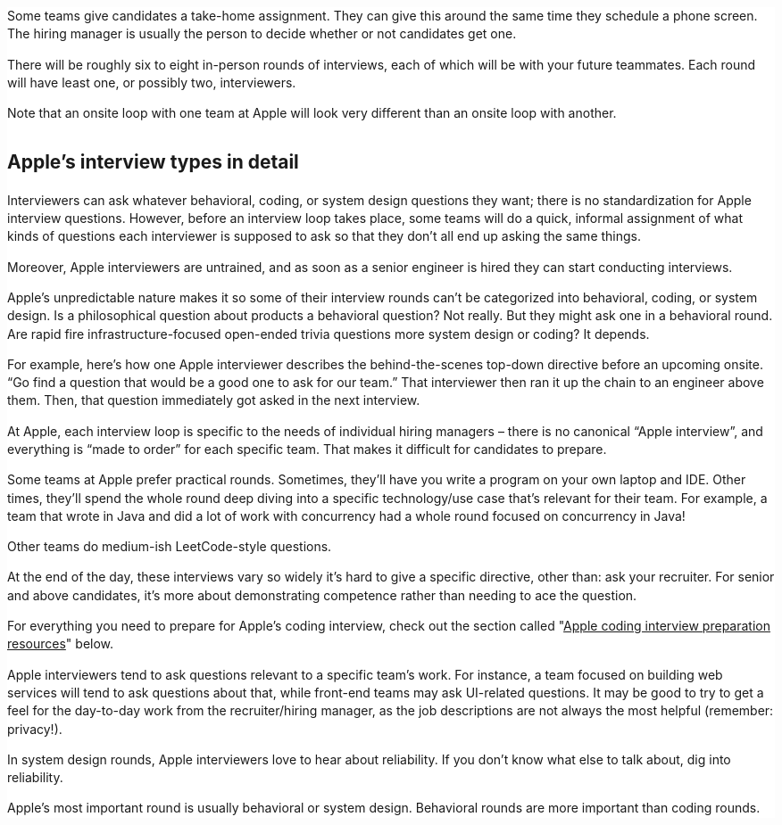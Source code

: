 Some teams give candidates a take-home assignment. They can give this around the same time they schedule a phone screen. The hiring manager is usually the person to decide whether or not candidates get one.

There will be roughly six to eight in-person rounds of interviews, each of which will be with your future teammates. Each round will have least one, or possibly two, interviewers.

Note that an onsite loop with one team at Apple will look very different than an onsite loop with another.

## Apple’s interview types in detail

Interviewers can ask whatever behavioral, coding, or system design questions they want; there is no standardization for Apple interview questions. However, before an interview loop takes place, some teams will do a quick, informal assignment of what kinds of questions each interviewer is supposed to ask so that they don’t all end up asking the same things.

Moreover, Apple interviewers are untrained, and as soon as a senior engineer is hired they can start conducting interviews.

Apple’s unpredictable nature makes it so some of their interview rounds can’t be categorized into behavioral, coding, or system design. Is a philosophical question about products a behavioral question? Not really. But they might ask one in a behavioral round. Are rapid fire infrastructure-focused open-ended trivia questions more system design or coding? It depends.

For example, here’s how one Apple interviewer describes the behind-the-scenes top-down directive before an upcoming onsite. “Go find a question that would be a good one to ask for our team.” That interviewer then ran it up the chain to an engineer above them. Then, that question immediately got asked in the next interview.

At Apple, each interview loop is specific to the needs of individual hiring managers – there is no canonical “Apple interview”, and everything is “made to order” for each specific team. That makes it difficult for candidates to prepare.

Some teams at Apple prefer practical rounds. Sometimes, they’ll have you write a program on your own laptop and IDE. Other times, they’ll spend the whole round deep diving into a specific technology/use case that’s relevant for their team. For example, a team that wrote in Java and did a lot of work with concurrency had a whole round focused on concurrency in Java!

Other teams do medium-ish LeetCode-style questions.

At the end of the day, these interviews vary so widely it’s hard to give a specific directive, other than: ask your recruiter. For senior and above candidates, it’s more about demonstrating competence rather than needing to ace the question.

For everything you need to prepare for Apple’s coding interview, check out the section called "[Apple coding interview preparation resources](#apple-coding-interview-preparation-resources)" below.

Apple interviewers tend to ask questions relevant to a specific team’s work. For instance, a team focused on building web services will tend to ask questions about that, while front-end teams may ask UI-related questions. It may be good to try to get a feel for the day-to-day work from the recruiter/hiring manager, as the job descriptions are not always the most helpful (remember: privacy!).

In system design rounds, Apple interviewers love to hear about reliability. If you don’t know what else to talk about, dig into reliability.

Apple’s most important round is usually behavioral or system design. Behavioral rounds are more important than coding rounds.

